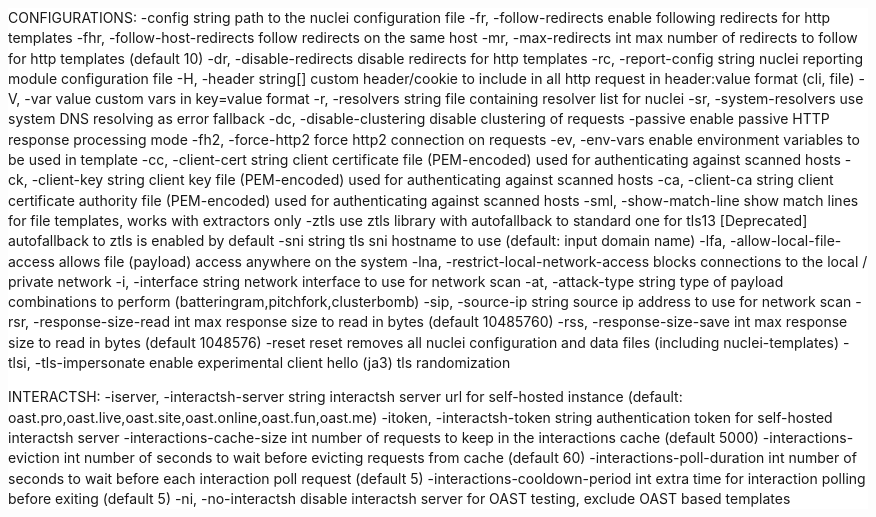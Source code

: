  CONFIGURATIONS:
    -config string                        path to the nuclei configuration file
    -fr, -follow-redirects                enable following redirects for http templates
    -fhr, -follow-host-redirects          follow redirects on the same host
    -mr, -max-redirects int               max number of redirects to follow for http templates (default 10)
    -dr, -disable-redirects               disable redirects for http templates
    -rc, -report-config string            nuclei reporting module configuration file
    -H, -header string[]                  custom header/cookie to include in all http request in header:value format (cli, file)
    -V, -var value                        custom vars in key=value format
    -r, -resolvers string                 file containing resolver list for nuclei
    -sr, -system-resolvers                use system DNS resolving as error fallback
    -dc, -disable-clustering              disable clustering of requests
    -passive                              enable passive HTTP response processing mode
    -fh2, -force-http2                    force http2 connection on requests
    -ev, -env-vars                        enable environment variables to be used in template
    -cc, -client-cert string              client certificate file (PEM-encoded) used for authenticating against scanned hosts
    -ck, -client-key string               client key file (PEM-encoded) used for authenticating against scanned hosts
    -ca, -client-ca string                client certificate authority file (PEM-encoded) used for authenticating against scanned hosts
    -sml, -show-match-line                show match lines for file templates, works with extractors only
    -ztls                                 use ztls library with autofallback to standard one for tls13 [Deprecated] autofallback to ztls is enabled by default
    -sni string                           tls sni hostname to use (default: input domain name)
    -lfa, -allow-local-file-access        allows file (payload) access anywhere on the system
    -lna, -restrict-local-network-access  blocks connections to the local / private network
    -i, -interface string                 network interface to use for network scan
    -at, -attack-type string              type of payload combinations to perform (batteringram,pitchfork,clusterbomb)
    -sip, -source-ip string               source ip address to use for network scan
    -rsr, -response-size-read int         max response size to read in bytes (default 10485760)
    -rss, -response-size-save int         max response size to read in bytes (default 1048576)
    -reset                                reset removes all nuclei configuration and data files (including nuclei-templates)
    -tlsi, -tls-impersonate               enable experimental client hello (ja3) tls randomization
 
 INTERACTSH:
    -iserver, -interactsh-server string  interactsh server url for self-hosted instance (default: oast.pro,oast.live,oast.site,oast.online,oast.fun,oast.me)
    -itoken, -interactsh-token string    authentication token for self-hosted interactsh server
    -interactions-cache-size int         number of requests to keep in the interactions cache (default 5000)
    -interactions-eviction int           number of seconds to wait before evicting requests from cache (default 60)
    -interactions-poll-duration int      number of seconds to wait before each interaction poll request (default 5)
    -interactions-cooldown-period int    extra time for interaction polling before exiting (default 5)
    -ni, -no-interactsh                  disable interactsh server for OAST testing, exclude OAST based templates
 